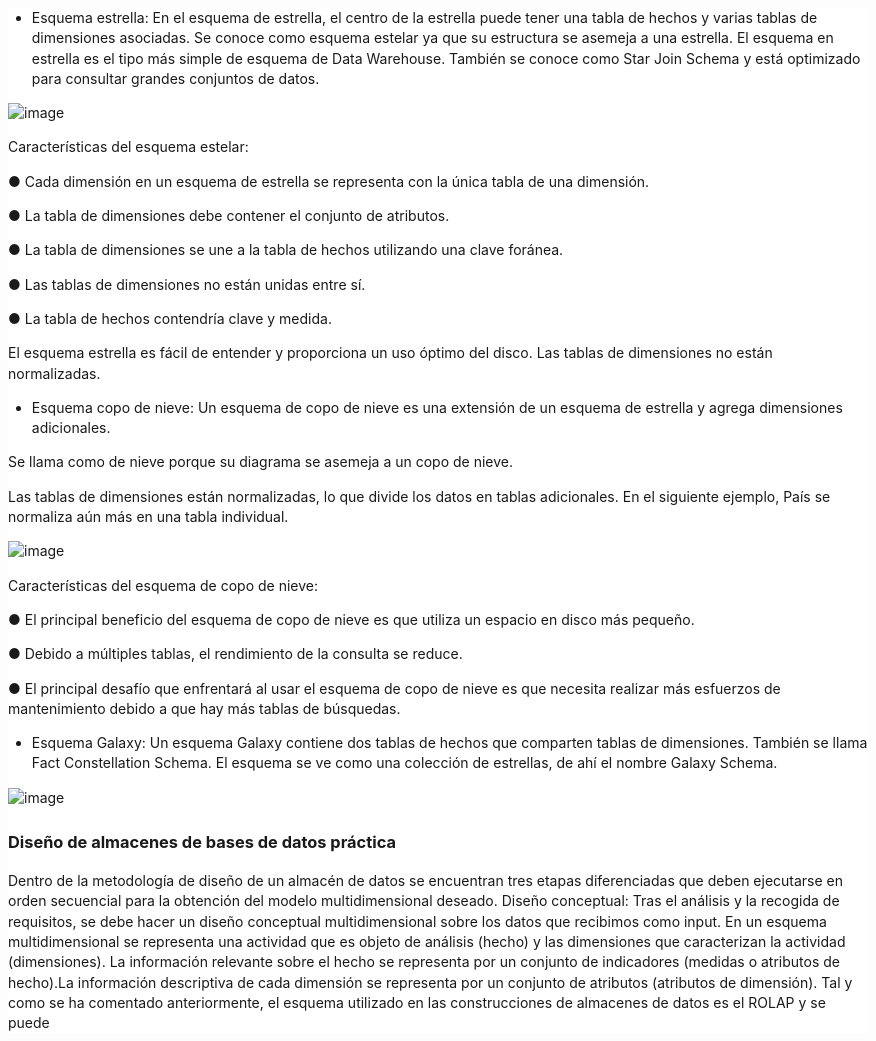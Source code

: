 * Esquema estrella: En el esquema de estrella, el centro de la estrella
puede tener una tabla de hechos y varias tablas de dimensiones
asociadas. Se conoce como esquema estelar ya que su estructura se
asemeja a una estrella. El esquema en estrella es el tipo más simple de
esquema de Data Warehouse. También se conoce como Star Join
Schema y está optimizado para consultar grandes conjuntos de datos.

![image](https://user-images.githubusercontent.com/91554777/171292101-9b649a05-7e3f-46e4-8f5a-0ceee3c67f88.png)

Características del esquema estelar:

● Cada dimensión en un esquema de estrella se representa con la
única tabla de una dimensión.

● La tabla de dimensiones debe contener el conjunto de atributos.

● La tabla de dimensiones se une a la tabla de hechos utilizando
una clave foránea.

● Las tablas de dimensiones no están unidas entre sí.

● La tabla de hechos contendría clave y medida.

El esquema estrella es fácil de entender y proporciona un uso óptimo
del disco. Las tablas de dimensiones no están normalizadas.

* Esquema copo de nieve: Un esquema de copo de nieve es una
extensión de un esquema de estrella y agrega dimensiones adicionales.

Se llama como de nieve porque su diagrama se asemeja a un copo de
nieve.

Las tablas de dimensiones están normalizadas, lo que divide los datos
en tablas adicionales. En el siguiente ejemplo, País se normaliza aún
más en una tabla individual.

![image](https://user-images.githubusercontent.com/91554777/171292229-221146de-4444-4e46-b5ba-dce88ad4df4b.png)

Características del esquema de copo de nieve:

● El principal beneficio del esquema de copo de nieve es que utiliza
un espacio en disco más pequeño.

● Debido a múltiples tablas, el rendimiento de la consulta se reduce.

● El principal desafío que enfrentará al usar el esquema de copo de
nieve es que necesita realizar más esfuerzos de mantenimiento
debido a que hay más tablas de búsquedas.

* Esquema Galaxy: Un esquema Galaxy contiene dos tablas de hechos
que comparten tablas de dimensiones. También se llama Fact
Constellation Schema. El esquema se ve como una colección de
estrellas, de ahí el nombre Galaxy Schema.

![image](https://user-images.githubusercontent.com/91554777/171292313-d156dc39-0011-4af5-bdf1-e4a5196b73e4.png)

### Diseño de almacenes de bases de datos práctica
Dentro de la metodología de diseño de un almacén de datos se
encuentran tres etapas diferenciadas que deben ejecutarse en orden
secuencial para la obtención del modelo multidimensional deseado.
Diseño conceptual: Tras el análisis y la recogida de requisitos, se debe
hacer un diseño conceptual multidimensional sobre los datos que
recibimos como input. En un esquema multidimensional se representa
una actividad que es objeto de análisis (hecho) y las dimensiones que
caracterizan la actividad (dimensiones). La información relevante sobre
el hecho se representa por un conjunto de indicadores (medidas o
atributos de hecho).La información descriptiva de cada dimensión se
representa por un conjunto de atributos (atributos de dimensión). Tal y
como se ha comentado anteriormente, el esquema utilizado en las
construcciones de almacenes de datos es el ROLAP y se puede